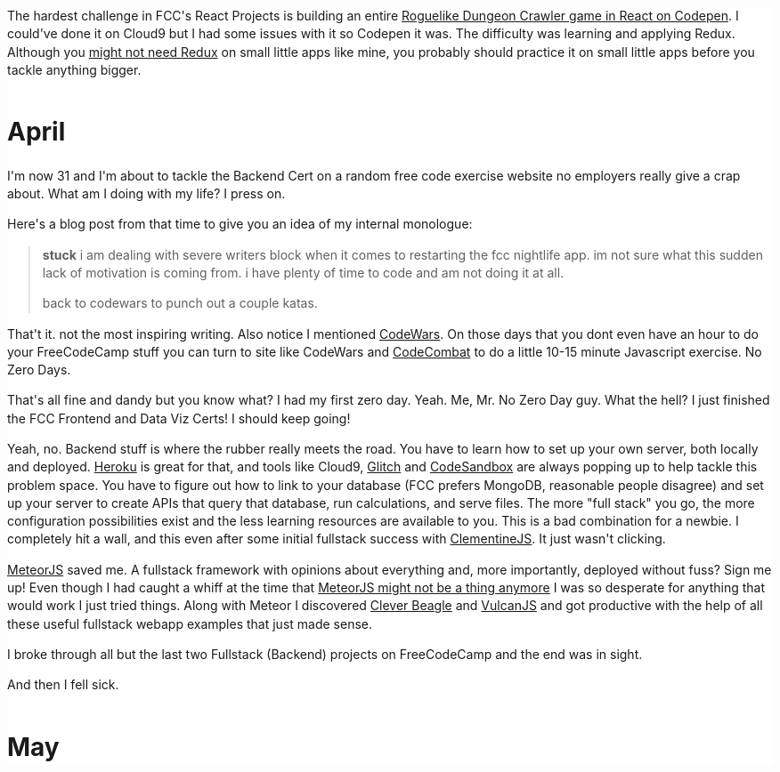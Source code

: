 The hardest challenge in FCC's React Projects is building an entire [Roguelike Dungeon Crawler game in React on Codepen](http://codepen.io/swyx/pen/ygbNLM?editors=0010). I could've done it on Cloud9 but I had some issues with it so Codepen it was. The difficulty was learning and applying Redux. Although you [might not need Redux](https://medium.com/@dan_abramov/you-might-not-need-redux-be46360cf367) on small little apps like mine, you probably should practice it on small little apps before you tackle anything bigger.

# April

I'm now 31 and I'm about to tackle the Backend Cert on a random free code exercise website no employers really give a crap about. What am I doing with my life? I press on.

Here's a blog post from that time to give you an idea of my internal monologue:

> **stuck**
> i am dealing with severe writers block when it comes to restarting the fcc nightlife app. im not sure what this sudden lack of motivation is coming from. i have plenty of time to code and am not doing it at all.
> 
> back to codewars to punch out a couple katas.

That't it. not the most inspiring writing. Also notice I mentioned [CodeWars](https://www.codewars.com). On those days that you dont even have an hour to do your FreeCodeCamp stuff you can turn to site like CodeWars and [CodeCombat](https://www.codewars.com) to do a little 10-15 minute Javascript exercise. No Zero Days.

That's all fine and dandy but you know what? I had my first zero day. Yeah. Me, Mr. No Zero Day guy. What the hell? I just finished the FCC Frontend and Data Viz Certs! I should keep going!

Yeah, no. Backend stuff is where the rubber really meets the road. You have to learn how to set up your own server, both locally and deployed. [Heroku](https://www.heroku.com/) is great for that, and tools like Cloud9, [Glitch](https://glitch.com/) and [CodeSandbox](https://codesandbox.io/) are always popping up to help tackle this problem space. You have to figure out how to link to your database (FCC prefers MongoDB, reasonable people disagree) and set up your server to create APIs that query that database, run calculations, and serve files. The more "full stack" you go, the more configuration possibilities exist and the less learning resources are available to you. This is a bad combination for a newbie. I completely hit a wall, and this even after some initial fullstack success with [ClementineJS](http://www.clementinejs.com/). It just wasn't clicking.

[MeteorJS](https://www.meteor.com/tutorials) saved me. A fullstack framework with opinions about everything and, more importantly, deployed without fuss? Sign me up! Even though I had caught a whiff at the time that [MeteorJS might not be a thing anymore](https://news.ycombinator.com/item?id=15624623) I was so desperate for anything that would work I just tried things. Along with Meteor I discovered [Clever Beagle](https://cleverbeagle.com/pup/v1/introduction) and [VulcanJS](http://vulcanjs.org/) and got productive with the help of all these useful fullstack webapp examples that just made sense. 

I broke through all but the last two Fullstack (Backend) projects on FreeCodeCamp and the end was in sight.

And then I fell sick.

# May
